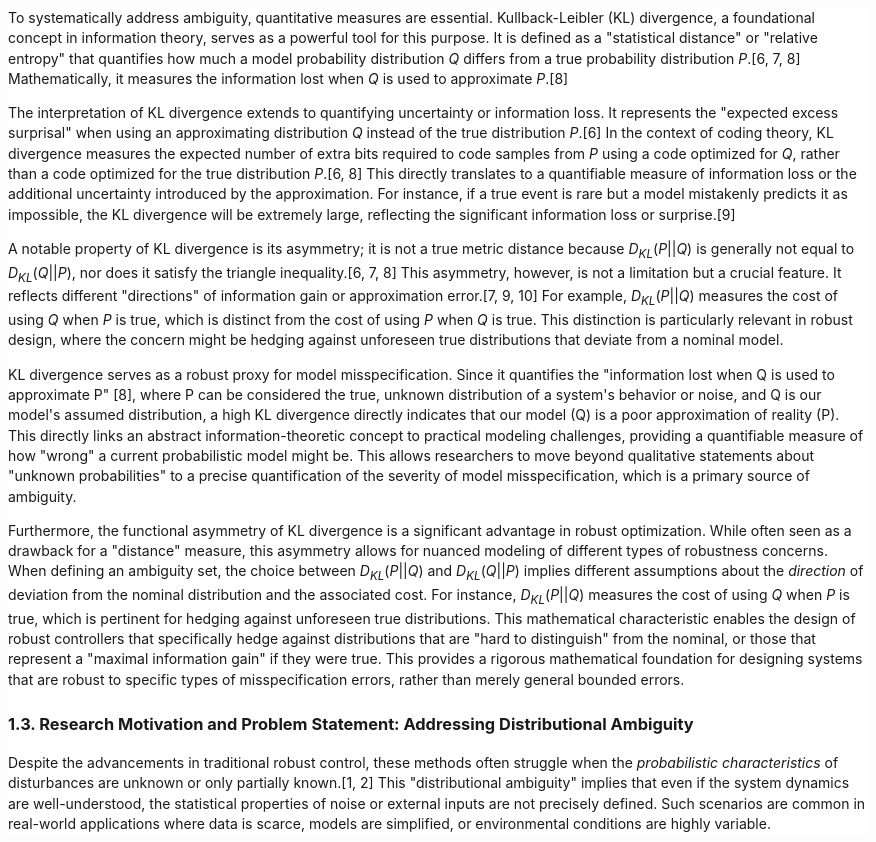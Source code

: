 To systematically address ambiguity, quantitative measures are essential. Kullback-Leibler (KL) divergence, a foundational concept in information theory, serves as a powerful tool for this purpose. It is defined as a "statistical distance" or "relative entropy" that quantifies how much a model probability distribution $Q$ differs from a true probability distribution $P$.[6, 7, 8] Mathematically, it measures the information lost when $Q$ is used to approximate $P$.[8]

The interpretation of KL divergence extends to quantifying uncertainty or information loss. It represents the "expected excess surprisal" when using an approximating distribution $Q$ instead of the true distribution $P$.[6] In the context of coding theory, KL divergence measures the expected number of extra bits required to code samples from $P$ using a code optimized for $Q$, rather than a code optimized for the true distribution $P$.[6, 8] This directly translates to a quantifiable measure of information loss or the additional uncertainty introduced by the approximation. For instance, if a true event is rare but a model mistakenly predicts it as impossible, the KL divergence will be extremely large, reflecting the significant information loss or surprise.[9]

A notable property of KL divergence is its asymmetry; it is not a true metric distance because $D_{KL}(P||Q)$ is generally not equal to $D_{KL}(Q||P)$, nor does it satisfy the triangle inequality.[6, 7, 8] This asymmetry, however, is not a limitation but a crucial feature. It reflects different "directions" of information gain or approximation error.[7, 9, 10] For example, $D_{KL}(P||Q)$ measures the cost of using $Q$ when $P$ is true, which is distinct from the cost of using $P$ when $Q$ is true. This distinction is particularly relevant in robust design, where the concern might be hedging against unforeseen true distributions that deviate from a nominal model.

KL divergence serves as a robust proxy for model misspecification. Since it quantifies the "information lost when Q is used to approximate P" [8], where P can be considered the true, unknown distribution of a system's behavior or noise, and Q is our model's assumed distribution, a high KL divergence directly indicates that our model (Q) is a poor approximation of reality (P). This directly links an abstract information-theoretic concept to practical modeling challenges, providing a quantifiable measure of how "wrong" a current probabilistic model might be. This allows researchers to move beyond qualitative statements about "unknown probabilities" to a precise quantification of the severity of model misspecification, which is a primary source of ambiguity.

Furthermore, the functional asymmetry of KL divergence is a significant advantage in robust optimization. While often seen as a drawback for a "distance" measure, this asymmetry allows for nuanced modeling of different types of robustness concerns. When defining an ambiguity set, the choice between $D_{KL}(P||Q)$ and $D_{KL}(Q||P)$ implies different assumptions about the *direction* of deviation from the nominal distribution and the associated cost. For instance, $D_{KL}(P||Q)$ measures the cost of using $Q$ when $P$ is true, which is pertinent for hedging against unforeseen true distributions. This mathematical characteristic enables the design of robust controllers that specifically hedge against distributions that are "hard to distinguish" from the nominal, or those that represent a "maximal information gain" if they were true. This provides a rigorous mathematical foundation for designing systems that are robust to specific types of misspecification errors, rather than merely general bounded errors.

### 1.3. Research Motivation and Problem Statement: Addressing Distributional Ambiguity

Despite the advancements in traditional robust control, these methods often struggle when the *probabilistic characteristics* of disturbances are unknown or only partially known.[1, 2] This "distributional ambiguity" implies that even if the system dynamics are well-understood, the statistical properties of noise or external inputs are not precisely defined. Such scenarios are common in real-world applications where data is scarce, models are simplified, or environmental conditions are highly variable.
